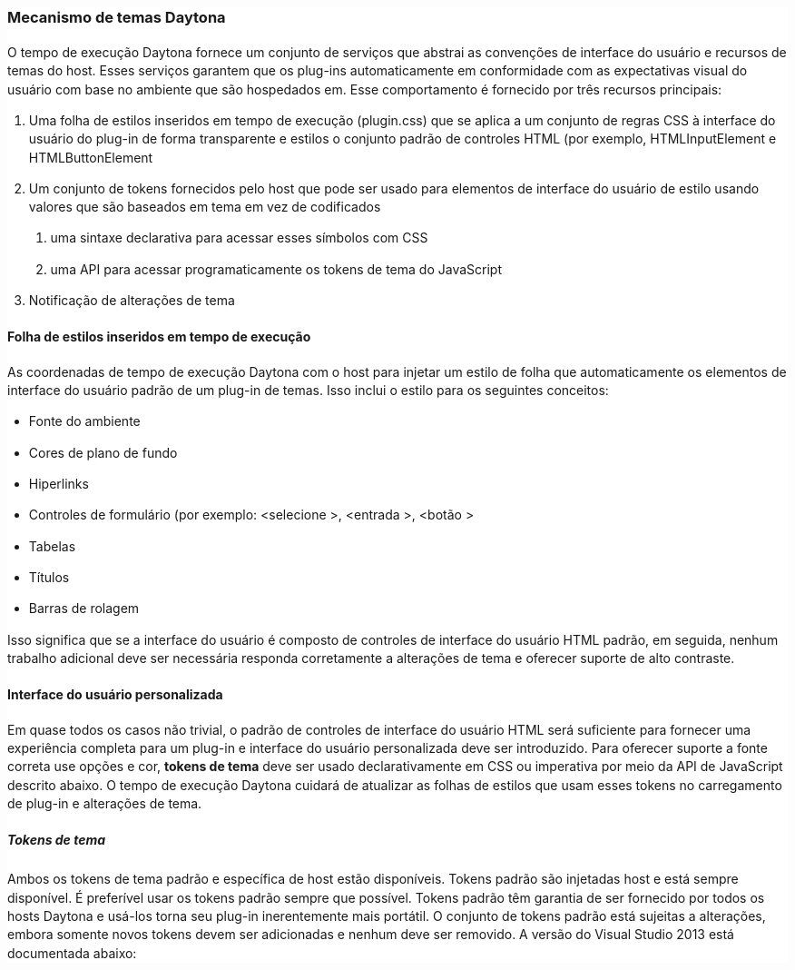 ### <a name="daytona-theming-mechanism"></a>Mecanismo de temas Daytona  
 O tempo de execução Daytona fornece um conjunto de serviços que abstrai as convenções de interface do usuário e recursos de temas do host. Esses serviços garantem que os plug-ins automaticamente em conformidade com as expectativas visual do usuário com base no ambiente que são hospedados em. Esse comportamento é fornecido por três recursos principais:  
  
1.  Uma folha de estilos inseridos em tempo de execução (plugin.css) que se aplica a um conjunto de regras CSS à interface do usuário do plug-in de forma transparente e estilos o conjunto padrão de controles HTML (por exemplo, HTMLInputElement e HTMLButtonElement  
  
2.  Um conjunto de tokens fornecidos pelo host que pode ser usado para elementos de interface do usuário de estilo usando valores que são baseados em tema em vez de codificados  
  
    1.  uma sintaxe declarativa para acessar esses símbolos com CSS  
  
    2.  uma API para acessar programaticamente os tokens de tema do JavaScript  
  
3.  Notificação de alterações de tema  
  
#### <a name="runtime-injected-style-sheet"></a>Folha de estilos inseridos em tempo de execução  
 As coordenadas de tempo de execução Daytona com o host para injetar um estilo de folha que automaticamente os elementos de interface do usuário padrão de um plug-in de temas. Isso inclui o estilo para os seguintes conceitos:  
  
-   Fonte do ambiente  
  
-   Cores de plano de fundo  
  
-   Hiperlinks  
  
-   Controles de formulário (por exemplo: \<selecione >, \<entrada >, \<botão >  
  
-   Tabelas  
  
-   Títulos  
  
-   Barras de rolagem  
  
 Isso significa que se a interface do usuário é composto de controles de interface do usuário HTML padrão, em seguida, nenhum trabalho adicional deve ser necessária responda corretamente a alterações de tema e oferecer suporte de alto contraste.  
  
#### <a name="custom-ui"></a>Interface do usuário personalizada  
 Em quase todos os casos não trivial, o padrão de controles de interface do usuário HTML será suficiente para fornecer uma experiência completa para um plug-in e interface do usuário personalizada deve ser introduzido. Para oferecer suporte a fonte correta use opções e cor, **tokens de tema** deve ser usado declarativamente em CSS ou imperativa por meio da API de JavaScript descrito abaixo. O tempo de execução Daytona cuidará de atualizar as folhas de estilos que usam esses tokens no carregamento de plug-in e alterações de tema.  
  
##### <a name="theme-tokens"></a>Tokens de tema  
 Ambos os tokens de tema padrão e específica de host estão disponíveis. Tokens padrão são injetadas host e está sempre disponível. É preferível usar os tokens padrão sempre que possível. Tokens padrão têm garantia de ser fornecido por todos os hosts Daytona e usá-los torna seu plug-in inerentemente mais portátil. O conjunto de tokens padrão está sujeitas a alterações, embora somente novos tokens devem ser adicionadas e nenhum deve ser removido. A versão do Visual Studio 2013 está documentada abaixo:  
  